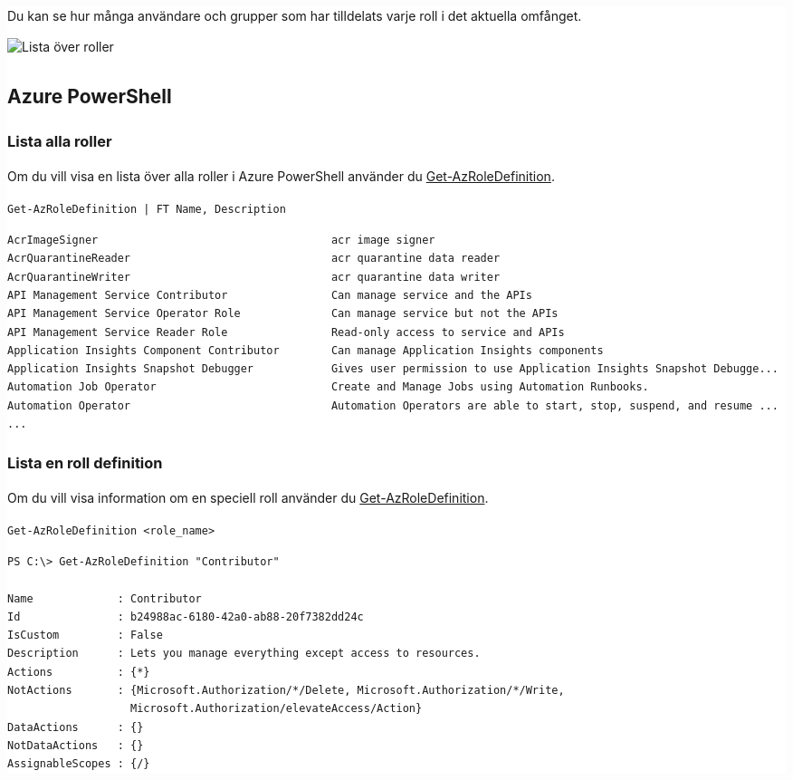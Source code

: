    Du kan se hur många användare och grupper som har tilldelats varje roll i det aktuella omfånget.

   ![Lista över roller](./media/role-definitions-list/roles-list.png)

## <a name="azure-powershell"></a>Azure PowerShell

### <a name="list-all-roles"></a>Lista alla roller

Om du vill visa en lista över alla roller i Azure PowerShell använder du [Get-AzRoleDefinition](/powershell/module/az.resources/get-azroledefinition).

```azurepowershell
Get-AzRoleDefinition | FT Name, Description
```

```Example
AcrImageSigner                                    acr image signer
AcrQuarantineReader                               acr quarantine data reader
AcrQuarantineWriter                               acr quarantine data writer
API Management Service Contributor                Can manage service and the APIs
API Management Service Operator Role              Can manage service but not the APIs
API Management Service Reader Role                Read-only access to service and APIs
Application Insights Component Contributor        Can manage Application Insights components
Application Insights Snapshot Debugger            Gives user permission to use Application Insights Snapshot Debugge...
Automation Job Operator                           Create and Manage Jobs using Automation Runbooks.
Automation Operator                               Automation Operators are able to start, stop, suspend, and resume ...
...
```

### <a name="list-a-role-definition"></a>Lista en roll definition

Om du vill visa information om en speciell roll använder du [Get-AzRoleDefinition](/powershell/module/az.resources/get-azroledefinition).

```azurepowershell
Get-AzRoleDefinition <role_name>
```

```Example
PS C:\> Get-AzRoleDefinition "Contributor"

Name             : Contributor
Id               : b24988ac-6180-42a0-ab88-20f7382dd24c
IsCustom         : False
Description      : Lets you manage everything except access to resources.
Actions          : {*}
NotActions       : {Microsoft.Authorization/*/Delete, Microsoft.Authorization/*/Write,
                   Microsoft.Authorization/elevateAccess/Action}
DataActions      : {}
NotDataActions   : {}
AssignableScopes : {/}
```
